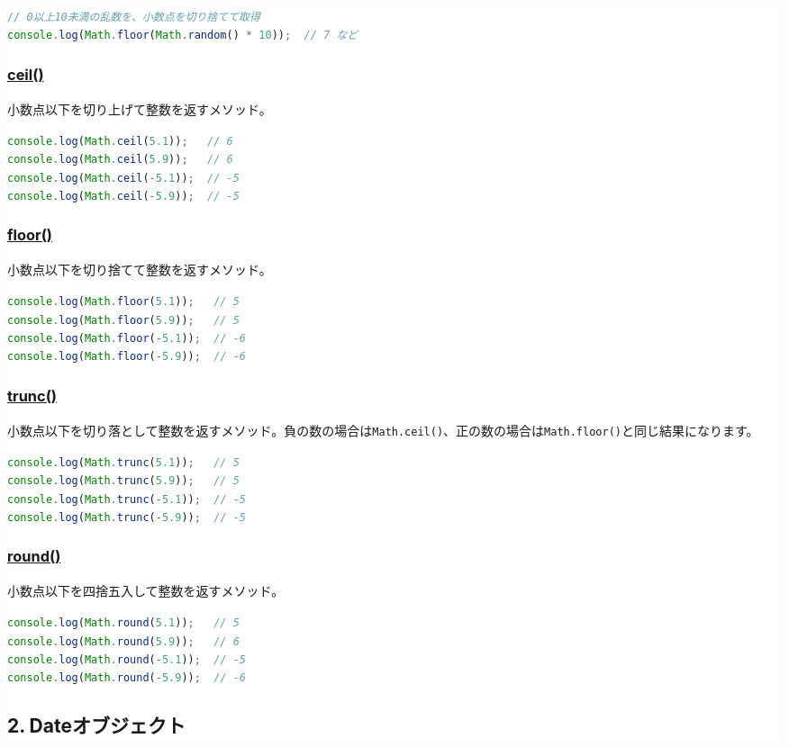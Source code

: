 ```js
// 0以上10未満の乱数を、小数点を切り捨てて取得
console.log(Math.floor(Math.random() * 10));  // 7 など
```

### [ceil()](https://developer.mozilla.org/ja/docs/Web/JavaScript/Reference/Global_Objects/Math/ceil)

小数点以下を切り上げて整数を返すメソッド。

```js
console.log(Math.ceil(5.1));   // 6
console.log(Math.ceil(5.9));   // 6
console.log(Math.ceil(-5.1));  // -5
console.log(Math.ceil(-5.9));  // -5
```

### [floor()](https://developer.mozilla.org/ja/docs/Web/JavaScript/Reference/Global_Objects/Math/floor)

小数点以下を切り捨てて整数を返すメソッド。

```js
console.log(Math.floor(5.1));   // 5
console.log(Math.floor(5.9));   // 5
console.log(Math.floor(-5.1));  // -6
console.log(Math.floor(-5.9));  // -6
```

### [trunc()](https://developer.mozilla.org/ja/docs/Web/JavaScript/Reference/Global_Objects/Math/trunc)

小数点以下を切り落として整数を返すメソッド。負の数の場合は`Math.ceil()`、正の数の場合は`Math.floor()`と同じ結果になります。

```js
console.log(Math.trunc(5.1));   // 5
console.log(Math.trunc(5.9));   // 5
console.log(Math.trunc(-5.1));  // -5
console.log(Math.trunc(-5.9));  // -5
```

### [round()](https://developer.mozilla.org/ja/docs/Web/JavaScript/Reference/Global_Objects/Math/round)

小数点以下を四捨五入して整数を返すメソッド。

```js
console.log(Math.round(5.1));   // 5
console.log(Math.round(5.9));   // 6
console.log(Math.round(-5.1));  // -5
console.log(Math.round(-5.9));  // -6
```

## 2. Dateオブジェクト
